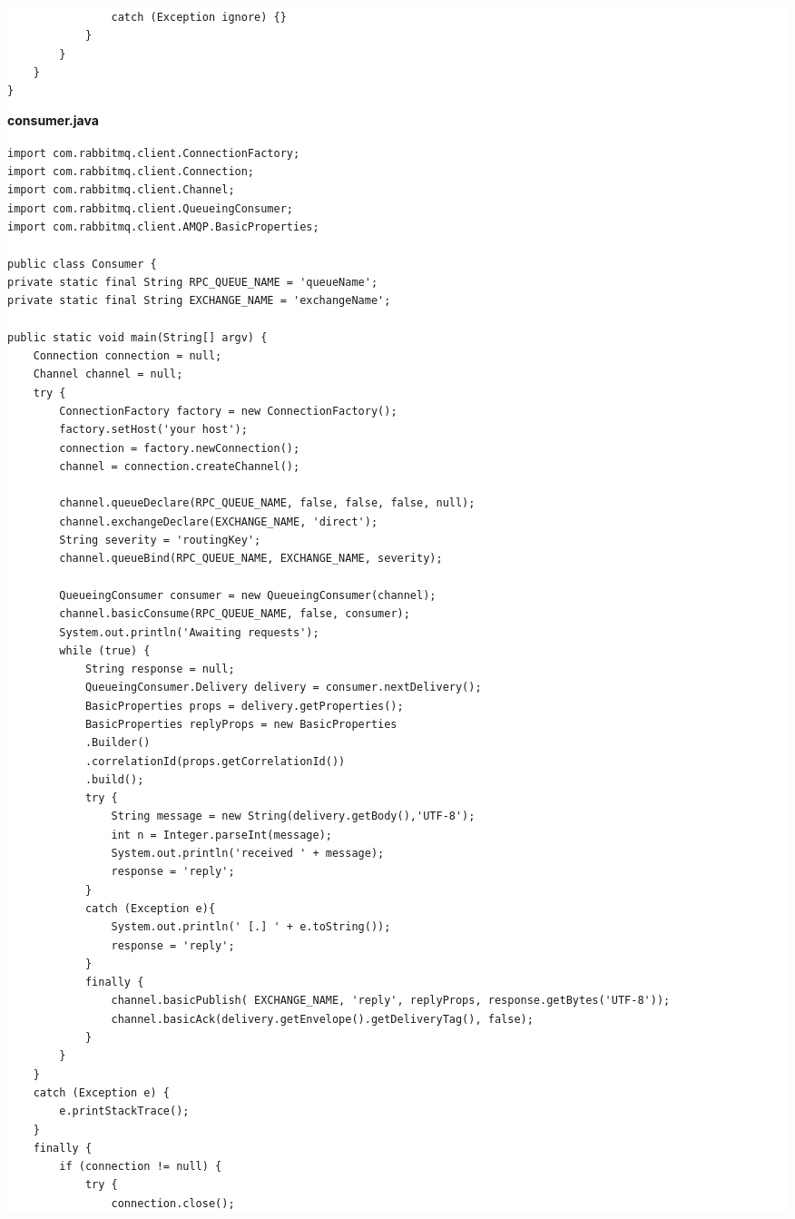 					catch (Exception ignore) {}
				}
			}
		}
	}
 
**consumer.java**

	import com.rabbitmq.client.ConnectionFactory;
	import com.rabbitmq.client.Connection;
	import com.rabbitmq.client.Channel;
	import com.rabbitmq.client.QueueingConsumer;
	import com.rabbitmq.client.AMQP.BasicProperties;

	public class Consumer {
	private static final String RPC_QUEUE_NAME = 'queueName';
	private static final String EXCHANGE_NAME = 'exchangeName';

	public static void main(String[] argv) {
		Connection connection = null;
		Channel channel = null;
		try {
			ConnectionFactory factory = new ConnectionFactory();
			factory.setHost('your host');
			connection = factory.newConnection();
			channel = connection.createChannel();
			
			channel.queueDeclare(RPC_QUEUE_NAME, false, false, false, null);
			channel.exchangeDeclare(EXCHANGE_NAME, 'direct');
			String severity = 'routingKey';
			channel.queueBind(RPC_QUEUE_NAME, EXCHANGE_NAME, severity);
			
			QueueingConsumer consumer = new QueueingConsumer(channel);
			channel.basicConsume(RPC_QUEUE_NAME, false, consumer);
			System.out.println('Awaiting requests');
			while (true) {
				String response = null;
				QueueingConsumer.Delivery delivery = consumer.nextDelivery();
				BasicProperties props = delivery.getProperties();
				BasicProperties replyProps = new BasicProperties
				.Builder()
				.correlationId(props.getCorrelationId())
				.build();
				try {
					String message = new String(delivery.getBody(),'UTF-8');
					int n = Integer.parseInt(message);
					System.out.println('received ' + message);
					response = 'reply';
				}
				catch (Exception e){
					System.out.println(' [.] ' + e.toString());
					response = 'reply';
				}
				finally {
					channel.basicPublish( EXCHANGE_NAME, 'reply', replyProps, response.getBytes('UTF-8'));
					channel.basicAck(delivery.getEnvelope().getDeliveryTag(), false);
				}
			}
		}
		catch (Exception e) {
			e.printStackTrace();
		}
		finally {
			if (connection != null) {
				try {
					connection.close();